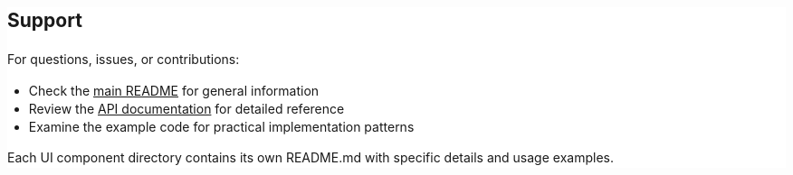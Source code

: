 ## Support

For questions, issues, or contributions:

- Check the [main README](../../../README.md) for general information
- Review the [API documentation](../../../docs/) for detailed reference
- Examine the example code for practical implementation patterns

Each UI component directory contains its own README.md with specific details and usage examples.
